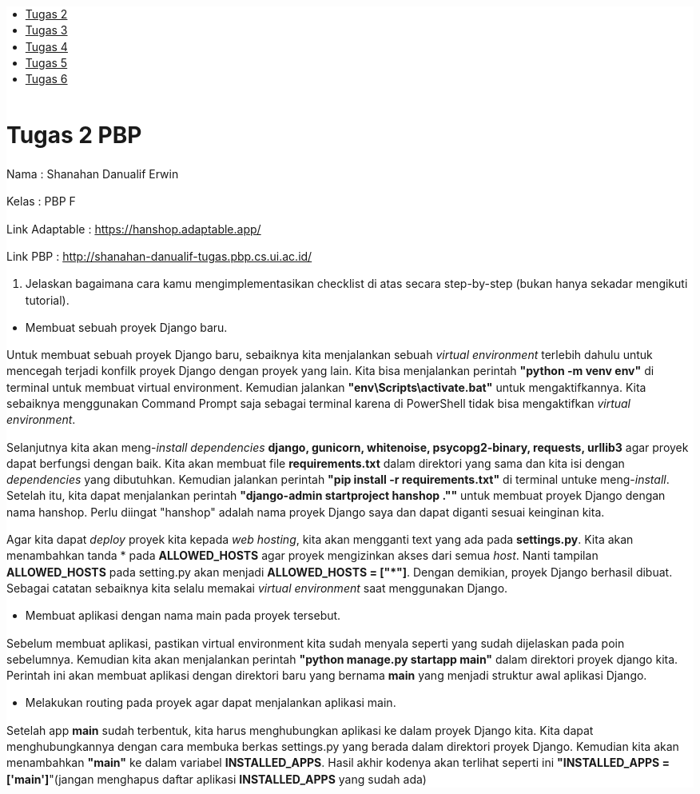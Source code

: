 
- [Tugas 2](#tugas-2-pbp)
- [Tugas 3](#tugas-3-pbp)
- [Tugas 4](#tugas-4-pbp)
- [Tugas 5](#tugas-5-pbp)
- [Tugas 6](#tugas-6-pbp)




# Tugas 2 PBP

Nama            : Shanahan Danualif Erwin

Kelas           : PBP F

Link Adaptable  : https://hanshop.adaptable.app/

Link PBP        : http://shanahan-danualif-tugas.pbp.cs.ui.ac.id/

1. Jelaskan bagaimana cara kamu mengimplementasikan checklist di atas secara step-by-step (bukan hanya sekadar mengikuti tutorial).
- Membuat sebuah proyek Django baru.

Untuk membuat sebuah proyek Django baru, sebaiknya kita menjalankan sebuah _virtual environment_ terlebih dahulu untuk mencegah terjadi konfilk proyek Django dengan proyek yang lain. Kita bisa menjalankan perintah __"python -m venv env"__ di terminal untuk membuat virtual environment. Kemudian jalankan __"env\Scripts\activate.bat"__ untuk mengaktifkannya. Kita sebaiknya menggunakan Command Prompt saja sebagai terminal karena di PowerShell tidak bisa mengaktifkan _virtual environment_.

Selanjutnya kita akan meng-_install_ _dependencies_ __django, gunicorn, whitenoise, psycopg2-binary, requests, urllib3__ agar proyek dapat berfungsi dengan baik. Kita akan membuat file __requirements.txt__ dalam direktori yang sama dan kita isi dengan _dependencies_ yang dibutuhkan. Kemudian jalankan perintah  __"pip install -r requirements.txt"__ di terminal untuke meng-_install_. Setelah itu, kita dapat menjalankan perintah __"django-admin startproject hanshop .""__ untuk membuat proyek Django dengan nama hanshop. Perlu diingat "hanshop" adalah nama proyek Django saya dan dapat diganti sesuai keinginan kita.

Agar kita dapat _deploy_ proyek kita kepada _web hosting_, kita akan mengganti text yang ada pada __settings.py__. Kita akan menambahkan tanda * pada __ALLOWED_HOSTS__ agar proyek mengizinkan akses dari semua _host_. Nanti tampilan __ALLOWED_HOSTS__ pada setting.py akan menjadi 
__ALLOWED_HOSTS = ["*"]__. Dengan demikian, proyek Django berhasil dibuat. Sebagai catatan sebaiknya kita selalu memakai _virtual environment_ saat menggunakan Django. 
 
- Membuat aplikasi dengan nama main pada proyek tersebut.

Sebelum membuat aplikasi, pastikan virtual environment kita sudah menyala seperti yang sudah dijelaskan pada poin sebelumnya. Kemudian kita akan menjalankan perintah __"python manage.py startapp main"__ dalam direktori proyek django kita. Perintah ini akan membuat aplikasi dengan direktori baru yang bernama __main__ yang menjadi struktur awal aplikasi Django.

- Melakukan routing pada proyek agar dapat menjalankan aplikasi main.

Setelah app __main__ sudah terbentuk, kita harus menghubungkan aplikasi ke dalam proyek Django kita. Kita dapat menghubungkannya dengan cara membuka berkas settings.py yang berada dalam direktori proyek Django. Kemudian kita akan menambahkan __"main"__ ke dalam variabel __INSTALLED_APPS__. Hasil akhir kodenya akan terlihat seperti ini 
__"INSTALLED_APPS = ['main']__"(jangan menghapus daftar aplikasi __INSTALLED_APPS__ yang sudah ada)
